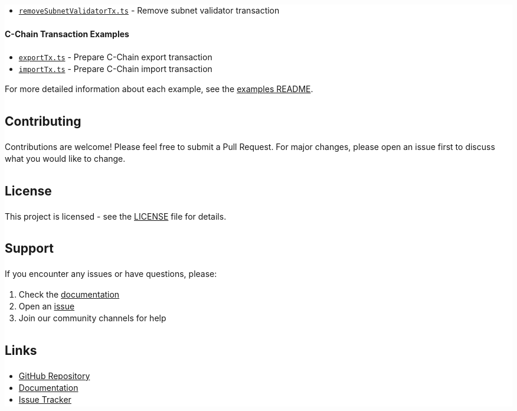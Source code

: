 - [`removeSubnetValidatorTx.ts`](https://github.com/ava-labs/avalanche-sdk-typescript/blob/main/client/examples/prepare-primary-network-txns/p-chain/removeSubnetValidatorTx.ts) - Remove subnet validator transaction

#### C-Chain Transaction Examples
- [`exportTx.ts`](https://github.com/ava-labs/avalanche-sdk-typescript/blob/main/client/examples/prepare-primary-network-txns/c-chain/exportTx.ts) - Prepare C-Chain export transaction
- [`importTx.ts`](https://github.com/ava-labs/avalanche-sdk-typescript/blob/main/client/examples/prepare-primary-network-txns/c-chain/importTx.ts) - Prepare C-Chain import transaction

For more detailed information about each example, see the [examples README](https://github.com/ava-labs/avalanche-sdk-typescript/blob/main/client/examples/README.md).

## Contributing

Contributions are welcome! Please feel free to submit a Pull Request. For major changes, please open an issue first to discuss what you would like to change.

## License

This project is licensed - see the [LICENSE](../LICENSE) file for details.

## Support

If you encounter any issues or have questions, please:

1. Check the [documentation](https://github.com/ava-labs/avalanche-sdk-typescript/tree/main/client#readme)
2. Open an [issue](https://github.com/ava-labs/avalanche-sdk-typescript/issues)
3. Join our community channels for help

## Links

- [GitHub Repository](https://github.com/ava-labs/avalanche-sdk-typescript)
- [Documentation](https://github.com/ava-labs/avalanche-sdk-typescript/tree/main/client#readme)
- [Issue Tracker](https://github.com/ava-labs/avalanche-sdk-typescript/issues)